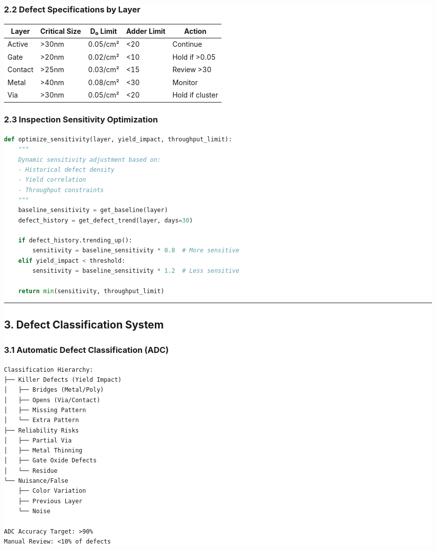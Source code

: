 ### 2.2 Defect Specifications by Layer

| Layer | Critical Size | D₀ Limit | Adder Limit | Action |
|-------|--------------|----------|-------------|--------|
| Active | >30nm | 0.05/cm² | <20 | Continue |
| Gate | >20nm | 0.02/cm² | <10 | Hold if >0.05 |
| Contact | >25nm | 0.03/cm² | <15 | Review >30 |
| Metal | >40nm | 0.08/cm² | <30 | Monitor |
| Via | >30nm | 0.05/cm² | <20 | Hold if cluster |

### 2.3 Inspection Sensitivity Optimization

```python
def optimize_sensitivity(layer, yield_impact, throughput_limit):
    """
    Dynamic sensitivity adjustment based on:
    - Historical defect density
    - Yield correlation
    - Throughput constraints
    """
    baseline_sensitivity = get_baseline(layer)
    defect_history = get_defect_trend(layer, days=30)
    
    if defect_history.trending_up():
        sensitivity = baseline_sensitivity * 0.8  # More sensitive
    elif yield_impact < threshold:
        sensitivity = baseline_sensitivity * 1.2  # Less sensitive
    
    return min(sensitivity, throughput_limit)
```

---

## 3. Defect Classification System

### 3.1 Automatic Defect Classification (ADC)

```
Classification Hierarchy:
├── Killer Defects (Yield Impact)
│   ├── Bridges (Metal/Poly)
│   ├── Opens (Via/Contact)
│   ├── Missing Pattern
│   └── Extra Pattern
├── Reliability Risks
│   ├── Partial Via
│   ├── Metal Thinning
│   ├── Gate Oxide Defects
│   └── Residue
└── Nuisance/False
    ├── Color Variation
    ├── Previous Layer
    └── Noise

ADC Accuracy Target: >90%
Manual Review: <10% of defects
```
